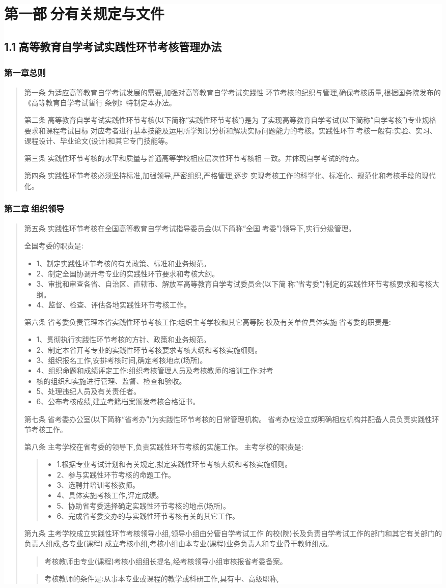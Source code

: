 # 第一部 分有关规定与文件
## 1.1 高等教育自学考试实践性环节考核管理办法
### 第一章总则

> 第一条 为适应高等教育自学考试发展的需要,加强对高等教育自学考试实践性
> 环节考核的纪织与管理,确保考核质量,根据国务院发布的《高等教育自学考试暂行
> 条例》特制定本办法。
>
> 第二条 高等教育自学考试实践性环节考核(以下简称“实践性环节考核”)是为
> 了实现高等教育自学考试(以下简称“自学考核”)专业规格要求和课程考试目标
> 对应考者进行基本技能及运用所学知识分析和解决实际问题能力的考核。实践性环节
> 考核一般有:实验、实习、课程设计、毕业论文(设计)和其它专门技能等。
>
> 第三条 实践性环节考核的水平和质量与普通高等学校相应层次性环节考核相
> 一致。并体现自学考试的特点。
>
> 第四条 实践性环节考核必须坚持标准,加强领导,严密组织,严格管理,逐步
> 实现考核工作的科学化、标准化、规范化和考核手段的现代化。
### 第二章 组织领导
 
> 第五条 实践性环节考核在全国高等教育自学考试指导委员会(以下简称“全国
> 考委”)领导下,实行分级管理。
>
> 全国考委的职责是:
>* 1、制定实践性环节考核的有关政策、标准和业务规范。
>* 2、制定全国协调开考专业的实践性环节要求和考核大纲。
>* 3、审批和审查各省、自治区、直辖市、解放军高等教育自学考试委员会(以下简
 称“省考委”)制定的实践性环节考核要求和考核大纲。
>* 4、监督、检查、评估各地实践性环节考核工作。
>
> 第六条 省考委负责管理本省实践性环节考核工作;组织主考学校和其它高等院
 校及有关单位具体实施
    省考委的职责是:
>*  1、贯彻执行实践性环节考核的方针、政策和业务规范。
>*  2、制定本省开考专业的实践性环节考核要求考核大纲和考核实施细则。
>*  3、组织报名工作,安排考核时间,确定考核地点(场所)。
>*  4、组织命题和成绩评定工作:组织考核管理人员及考核教师的培训工作:对考
>*  核的组织和实施进行管理、监督、检查和验收。
>*  5、处理违纪人员及有关责任者。
>*  6、公布考核成绩,建立考籍档案颁发考核合格证书。
>
> 第七条 省考委办公室(以下简称“省考办”)为实践性环节考核的日常管理机构。
 省考办应设立或明确相应机构并配备人员负责实践性环节考核工作。
>
> 第八条 主考学校在省考委的领导下,负责实践性环节考核的实施工作。
主考学校的职责是:
>>* 1.根据专业考试计划和有关规定,拟定实践性环节考核大纲和考核实施细则。
>>* 2、参与实践性环节考核的命題工作。
>>* 3、选聘并培训考核教师。
>>* 4、具体实施考核工作,评定成绩。
>>* 5、协助省考委选择确定实践性环节考核的地点(场所)。
>>* 6、完成省考委交办的与实践性环节考核有关的其它工作。
>
> 第九条 主考学校成立实践性环节考核领导小组,领导小组由分管自学考试工作
的校(院)长及负责自学考试工作的部门和其它有关部门的负责人组成,各专业(课程)
成立考核小组,考核小组由本专业(课程)业务负责人和专业骨干教师组成。
>
>> 考核教师由专业(课程)考核小组组长提名,经考核领导小组审核报省考委备案。
>
>> 考核教师的条件是:从事本专业或课程的教学或科研工作,具有中、高级职称,